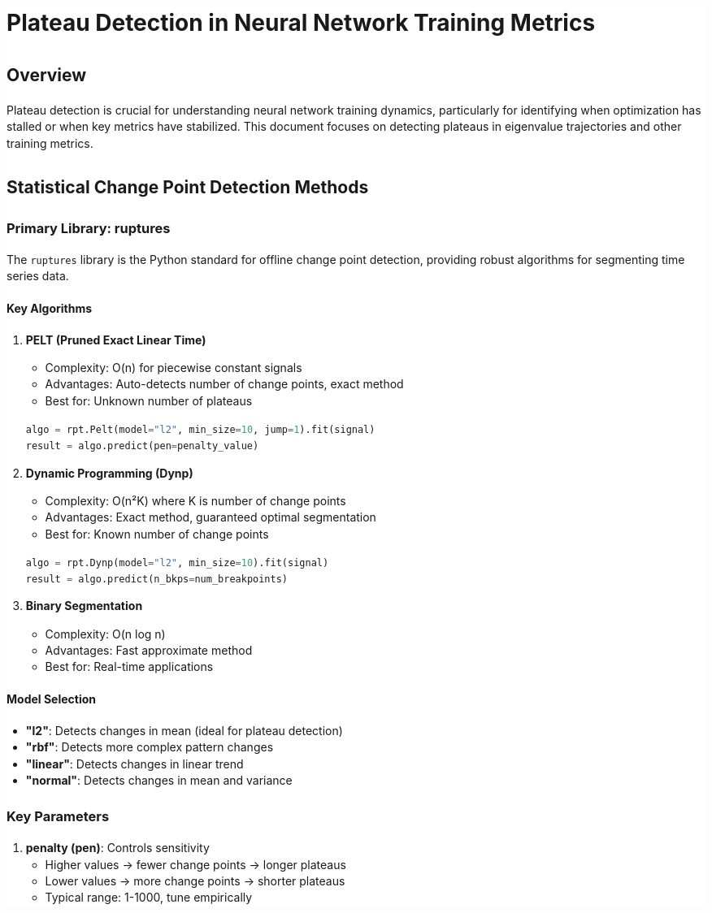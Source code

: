 # Plateau Detection in Neural Network Training Metrics

## Overview

Plateau detection is crucial for understanding neural network training dynamics, particularly for identifying when optimization has stalled or when key metrics have stabilized. This document focuses on detecting plateaus in eigenvalue trajectories and other training metrics.

## Statistical Change Point Detection Methods

### Primary Library: ruptures

The `ruptures` library is the Python standard for offline change point detection, providing robust algorithms for segmenting time series data.

#### Key Algorithms

1. **PELT (Pruned Exact Linear Time)**
   - Complexity: O(n) for piecewise constant signals
   - Advantages: Auto-detects number of change points, exact method
   - Best for: Unknown number of plateaus
   ```python
   algo = rpt.Pelt(model="l2", min_size=10, jump=1).fit(signal)
   result = algo.predict(pen=penalty_value)
   ```

2. **Dynamic Programming (Dynp)**
   - Complexity: O(n²K) where K is number of change points
   - Advantages: Exact method, guaranteed optimal segmentation
   - Best for: Known number of change points
   ```python
   algo = rpt.Dynp(model="l2", min_size=10).fit(signal)
   result = algo.predict(n_bkps=num_breakpoints)
   ```

3. **Binary Segmentation**
   - Complexity: O(n log n)
   - Advantages: Fast approximate method
   - Best for: Real-time applications

#### Model Selection

- **"l2"**: Detects changes in mean (ideal for plateau detection)
- **"rbf"**: Detects more complex pattern changes
- **"linear"**: Detects changes in linear trend
- **"normal"**: Detects changes in mean and variance

### Key Parameters

1. **penalty (pen)**: Controls sensitivity
   - Higher values → fewer change points → longer plateaus
   - Lower values → more change points → shorter plateaus
   - Typical range: 1-1000, tune empirically
